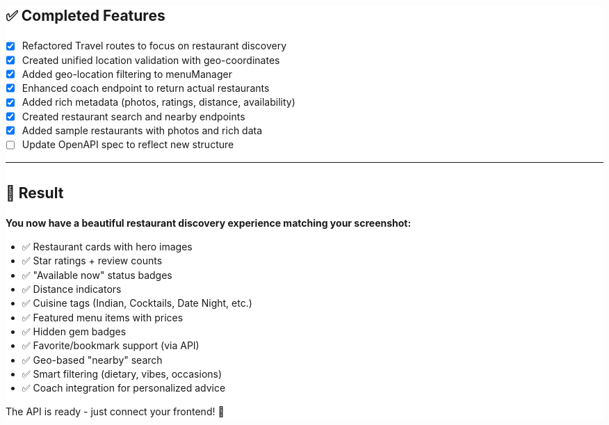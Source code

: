 
## ✅ Completed Features

- [x] Refactored Travel routes to focus on restaurant discovery
- [x] Created unified location validation with geo-coordinates
- [x] Added geo-location filtering to menuManager
- [x] Enhanced coach endpoint to return actual restaurants
- [x] Added rich metadata (photos, ratings, distance, availability)
- [x] Created restaurant search and nearby endpoints
- [x] Added sample restaurants with photos and rich data
- [ ] Update OpenAPI spec to reflect new structure

---

## 🎯 Result

**You now have a beautiful restaurant discovery experience matching your screenshot:**

- ✅ Restaurant cards with hero images
- ✅ Star ratings + review counts
- ✅ "Available now" status badges
- ✅ Distance indicators
- ✅ Cuisine tags (Indian, Cocktails, Date Night, etc.)
- ✅ Featured menu items with prices
- ✅ Hidden gem badges
- ✅ Favorite/bookmark support (via API)
- ✅ Geo-based "nearby" search
- ✅ Smart filtering (dietary, vibes, occasions)
- ✅ Coach integration for personalized advice

The API is ready - just connect your frontend! 🚀
